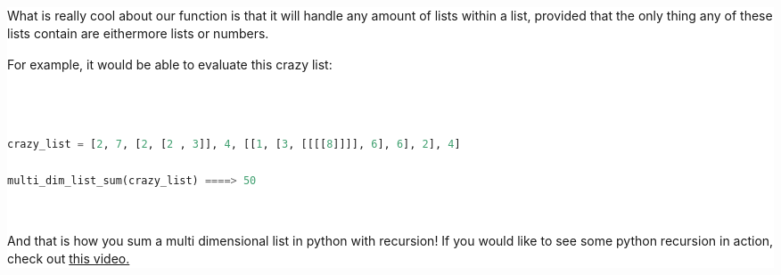 <p>
What is really cool about our function is that it will handle any amount of lists within a list, provided that the only thing any of these lists contain are eithermore lists or numbers.
</p>
<p>
For example, it would be able to evaluate this crazy list:
</p>

<br>

```python

crazy_list = [2, 7, [2, [2 , 3]], 4, [[1, [3, [[[[8]]]], 6], 6], 2], 4]

multi_dim_list_sum(crazy_list) ====> 50

```
<br>

<p>
And that is how you sum a multi dimensional list in python with recursion! If you would like to see some python recursion in action, check out <a href="https://www.youtube.com/watch?v=wMNrSM5RFMc">this video.</a>
</p>


